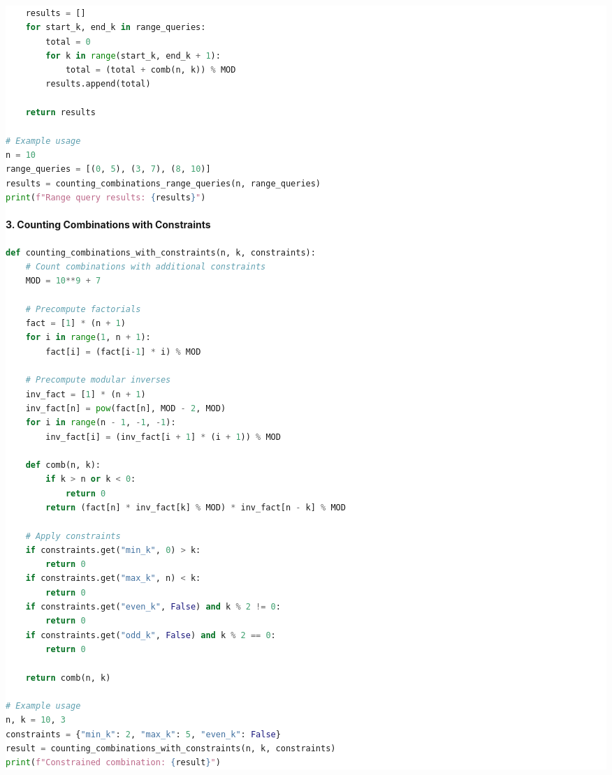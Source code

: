 ```python
    results = []
    for start_k, end_k in range_queries:
        total = 0
        for k in range(start_k, end_k + 1):
            total = (total + comb(n, k)) % MOD
        results.append(total)
    
    return results

# Example usage
n = 10
range_queries = [(0, 5), (3, 7), (8, 10)]
results = counting_combinations_range_queries(n, range_queries)
print(f"Range query results: {results}")
```

#### **3. Counting Combinations with Constraints**
```python
def counting_combinations_with_constraints(n, k, constraints):
    # Count combinations with additional constraints
    MOD = 10**9 + 7
    
    # Precompute factorials
    fact = [1] * (n + 1)
    for i in range(1, n + 1):
        fact[i] = (fact[i-1] * i) % MOD
    
    # Precompute modular inverses
    inv_fact = [1] * (n + 1)
    inv_fact[n] = pow(fact[n], MOD - 2, MOD)
    for i in range(n - 1, -1, -1):
        inv_fact[i] = (inv_fact[i + 1] * (i + 1)) % MOD
    
    def comb(n, k):
        if k > n or k < 0:
            return 0
        return (fact[n] * inv_fact[k] % MOD) * inv_fact[n - k] % MOD
    
    # Apply constraints
    if constraints.get("min_k", 0) > k:
        return 0
    if constraints.get("max_k", n) < k:
        return 0
    if constraints.get("even_k", False) and k % 2 != 0:
        return 0
    if constraints.get("odd_k", False) and k % 2 == 0:
        return 0
    
    return comb(n, k)

# Example usage
n, k = 10, 3
constraints = {"min_k": 2, "max_k": 5, "even_k": False}
result = counting_combinations_with_constraints(n, k, constraints)
print(f"Constrained combination: {result}")
```
